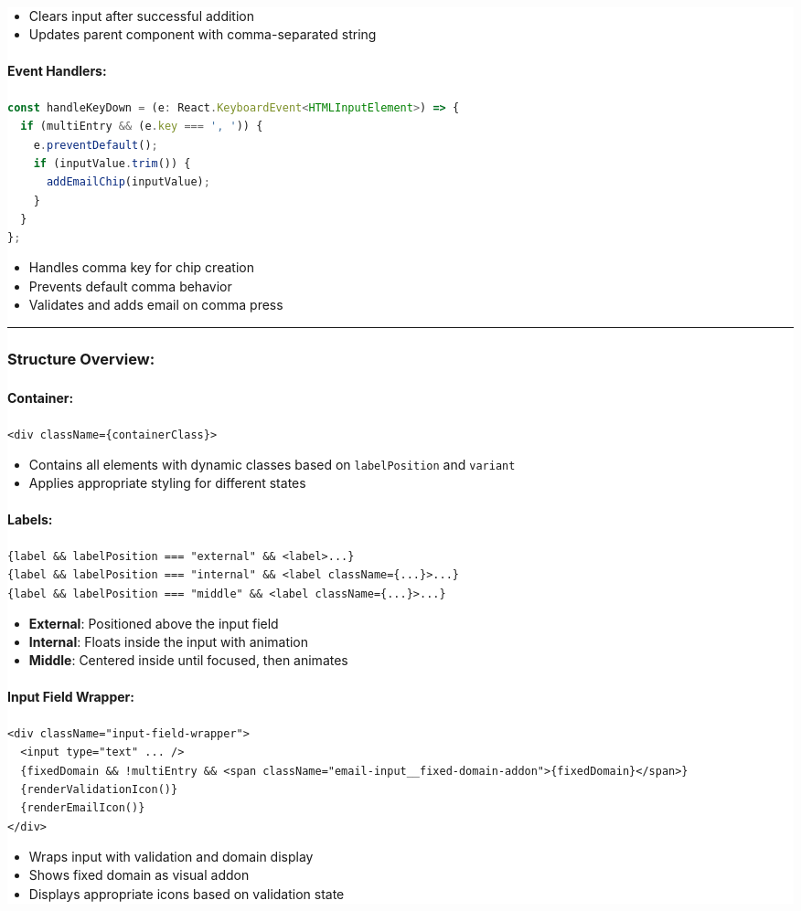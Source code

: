 - Clears input after successful addition
- Updates parent component with comma-separated string

#### Event Handlers:
```ts
const handleKeyDown = (e: React.KeyboardEvent<HTMLInputElement>) => {
  if (multiEntry && (e.key === ', ')) {
    e.preventDefault();
    if (inputValue.trim()) {
      addEmailChip(inputValue);
    }
  }
};
```
- Handles comma key for chip creation
- Prevents default comma behavior
- Validates and adds email on comma press

---

### Structure Overview:

#### Container:
```tsx
<div className={containerClass}>
```
- Contains all elements with dynamic classes based on `labelPosition` and `variant`
- Applies appropriate styling for different states

#### Labels:
```tsx
{label && labelPosition === "external" && <label>...}
{label && labelPosition === "internal" && <label className={...}>...}
{label && labelPosition === "middle" && <label className={...}>...}
```
- **External**: Positioned above the input field
- **Internal**: Floats inside the input with animation
- **Middle**: Centered inside until focused, then animates

#### Input Field Wrapper:
```tsx
<div className="input-field-wrapper">
  <input type="text" ... />
  {fixedDomain && !multiEntry && <span className="email-input__fixed-domain-addon">{fixedDomain}</span>}
  {renderValidationIcon()}
  {renderEmailIcon()}
</div>
```
- Wraps input with validation and domain display
- Shows fixed domain as visual addon
- Displays appropriate icons based on validation state
